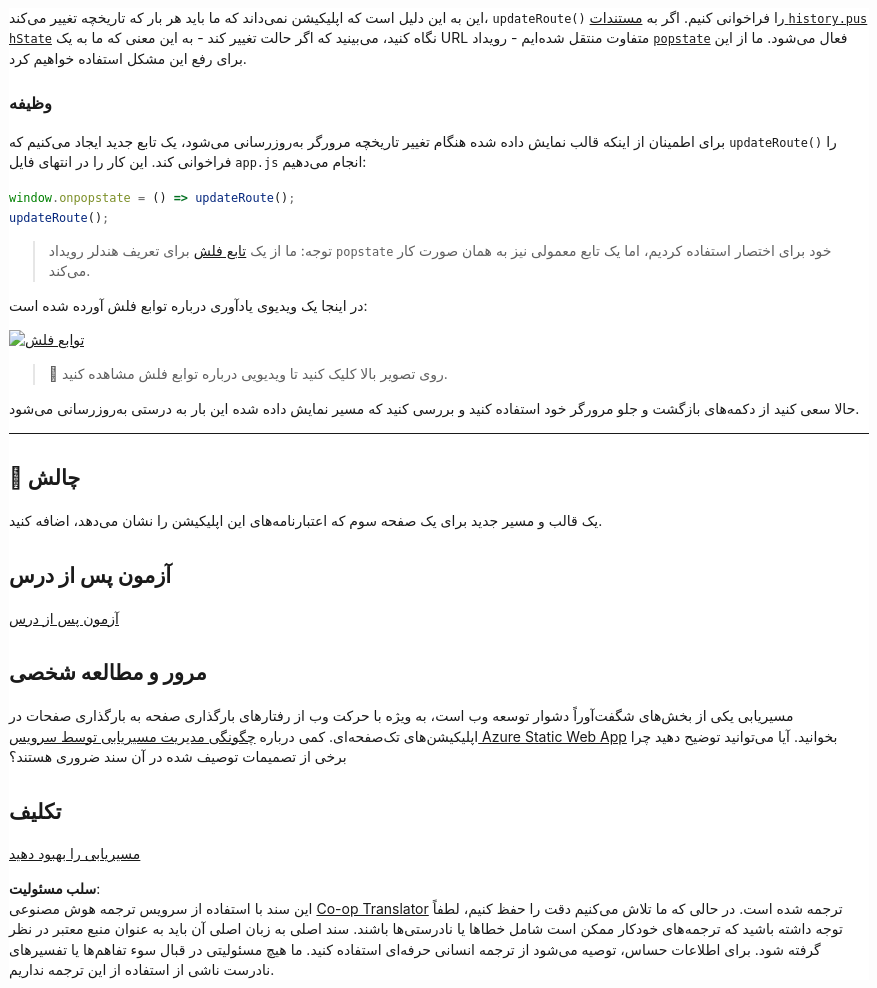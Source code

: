 این به این دلیل است که اپلیکیشن نمی‌داند که ما باید هر بار که تاریخچه تغییر می‌کند، `updateRoute()` را فراخوانی کنیم. اگر به [مستندات `history.pushState`](https://developer.mozilla.org/docs/Web/API/History/pushState) نگاه کنید، می‌بینید که اگر حالت تغییر کند - به این معنی که ما به یک URL متفاوت منتقل شده‌ایم - رویداد [`popstate`](https://developer.mozilla.org/docs/Web/API/Window/popstate_event) فعال می‌شود. ما از این برای رفع این مشکل استفاده خواهیم کرد.

### وظیفه

برای اطمینان از اینکه قالب نمایش داده شده هنگام تغییر تاریخچه مرورگر به‌روزرسانی می‌شود، یک تابع جدید ایجاد می‌کنیم که `updateRoute()` را فراخوانی کند. این کار را در انتهای فایل `app.js` انجام می‌دهیم:

```js
window.onpopstate = () => updateRoute();
updateRoute();
```

> توجه: ما از یک [تابع فلش](https://developer.mozilla.org/docs/Web/JavaScript/Reference/Functions/Arrow_functions) برای تعریف هندلر رویداد `popstate` خود برای اختصار استفاده کردیم، اما یک تابع معمولی نیز به همان صورت کار می‌کند.

در اینجا یک ویدیوی یادآوری درباره توابع فلش آورده شده است:

[![توابع فلش](https://img.youtube.com/vi/OP6eEbOj2sc/0.jpg)](https://youtube.com/watch?v=OP6eEbOj2sc "توابع فلش")

> 🎥 روی تصویر بالا کلیک کنید تا ویدیویی درباره توابع فلش مشاهده کنید.

حالا سعی کنید از دکمه‌های بازگشت و جلو مرورگر خود استفاده کنید و بررسی کنید که مسیر نمایش داده شده این بار به درستی به‌روزرسانی می‌شود.

---

## 🚀 چالش

یک قالب و مسیر جدید برای یک صفحه سوم که اعتبارنامه‌های این اپلیکیشن را نشان می‌دهد، اضافه کنید.

## آزمون پس از درس

[آزمون پس از درس](https://ashy-river-0debb7803.1.azurestaticapps.net/quiz/42)

## مرور و مطالعه شخصی

مسیر‌یابی یکی از بخش‌های شگفت‌آوراً دشوار توسعه وب است، به ویژه با حرکت وب از رفتارهای بارگذاری صفحه به بارگذاری صفحات در اپلیکیشن‌های تک‌صفحه‌ای. کمی درباره [چگونگی مدیریت مسیر‌یابی توسط سرویس Azure Static Web App](https://docs.microsoft.com/azure/static-web-apps/routes/?WT.mc_id=academic-77807-sagibbon) بخوانید. آیا می‌توانید توضیح دهید چرا برخی از تصمیمات توصیف شده در آن سند ضروری هستند؟

## تکلیف

[مسیر‌یابی را بهبود دهید](assignment.md)

**سلب مسئولیت**:  
این سند با استفاده از سرویس ترجمه هوش مصنوعی [Co-op Translator](https://github.com/Azure/co-op-translator) ترجمه شده است. در حالی که ما تلاش می‌کنیم دقت را حفظ کنیم، لطفاً توجه داشته باشید که ترجمه‌های خودکار ممکن است شامل خطاها یا نادرستی‌ها باشند. سند اصلی به زبان اصلی آن باید به عنوان منبع معتبر در نظر گرفته شود. برای اطلاعات حساس، توصیه می‌شود از ترجمه انسانی حرفه‌ای استفاده کنید. ما هیچ مسئولیتی در قبال سوء تفاهم‌ها یا تفسیرهای نادرست ناشی از استفاده از این ترجمه نداریم.